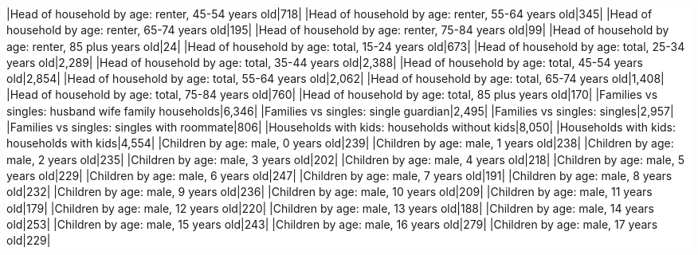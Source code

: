 |Head of household by age: renter, 45-54 years old|718|
|Head of household by age: renter, 55-64 years old|345|
|Head of household by age: renter, 65-74 years old|195|
|Head of household by age: renter, 75-84 years old|99|
|Head of household by age: renter, 85 plus years old|24|
|Head of household by age: total, 15-24 years old|673|
|Head of household by age: total, 25-34 years old|2,289|
|Head of household by age: total, 35-44 years old|2,388|
|Head of household by age: total, 45-54 years old|2,854|
|Head of household by age: total, 55-64 years old|2,062|
|Head of household by age: total, 65-74 years old|1,408|
|Head of household by age: total, 75-84 years old|760|
|Head of household by age: total, 85 plus years old|170|
|Families vs singles: husband wife family households|6,346|
|Families vs singles: single guardian|2,495|
|Families vs singles: singles|2,957|
|Families vs singles: singles with roommate|806|
|Households with kids: households without kids|8,050|
|Households with kids: households with kids|4,554|
|Children by age: male, 0 years old|239|
|Children by age: male, 1 years old|238|
|Children by age: male, 2 years old|235|
|Children by age: male, 3 years old|202|
|Children by age: male, 4 years old|218|
|Children by age: male, 5 years old|229|
|Children by age: male, 6 years old|247|
|Children by age: male, 7 years old|191|
|Children by age: male, 8 years old|232|
|Children by age: male, 9 years old|236|
|Children by age: male, 10 years old|209|
|Children by age: male, 11 years old|179|
|Children by age: male, 12 years old|220|
|Children by age: male, 13 years old|188|
|Children by age: male, 14 years old|253|
|Children by age: male, 15 years old|243|
|Children by age: male, 16 years old|279|
|Children by age: male, 17 years old|229|